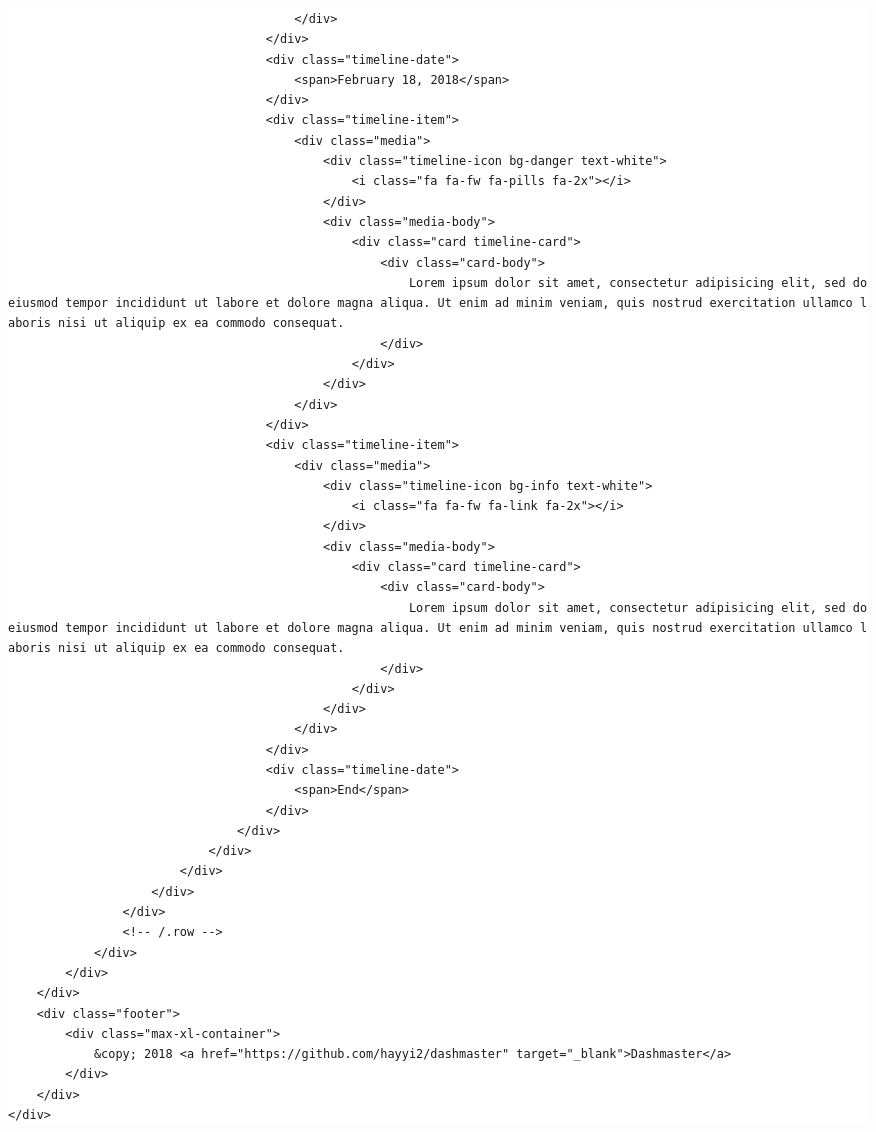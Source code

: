 											</div>
										</div>
										<div class="timeline-date">
											<span>February 18, 2018</span>
										</div>
										<div class="timeline-item">
											<div class="media">
												<div class="timeline-icon bg-danger text-white">
													<i class="fa fa-fw fa-pills fa-2x"></i>
												</div>
												<div class="media-body">
													<div class="card timeline-card">
														<div class="card-body">
															Lorem ipsum dolor sit amet, consectetur adipisicing elit, sed do eiusmod tempor incididunt ut labore et dolore magna aliqua. Ut enim ad minim veniam, quis nostrud exercitation ullamco laboris nisi ut aliquip ex ea commodo consequat.
														</div>
													</div>
												</div>
											</div>
										</div>
										<div class="timeline-item">
											<div class="media">
												<div class="timeline-icon bg-info text-white">
													<i class="fa fa-fw fa-link fa-2x"></i>
												</div>
												<div class="media-body">
													<div class="card timeline-card">
														<div class="card-body">
															Lorem ipsum dolor sit amet, consectetur adipisicing elit, sed do eiusmod tempor incididunt ut labore et dolore magna aliqua. Ut enim ad minim veniam, quis nostrud exercitation ullamco laboris nisi ut aliquip ex ea commodo consequat.
														</div>
													</div>
												</div>
											</div>
										</div>
										<div class="timeline-date">
											<span>End</span>
										</div>
									</div>
								</div>
							</div>
						</div>
					</div>
					<!-- /.row -->
				</div>
			</div>
		</div>
		<div class="footer">
			<div class="max-xl-container">
				&copy; 2018 <a href="https://github.com/hayyi2/dashmaster" target="_blank">Dashmaster</a>
			</div>
		</div>
	</div>
</body>
</html>
